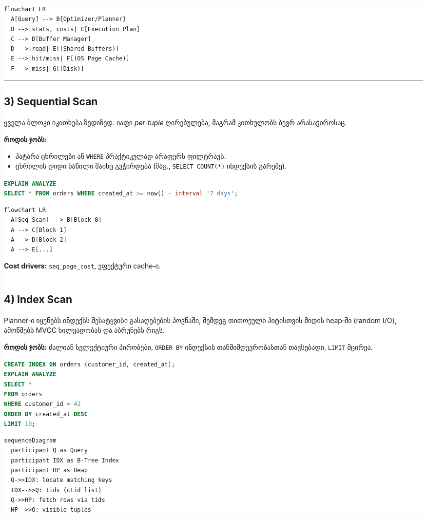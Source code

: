 ```mermaid
flowchart LR
  A[Query] --> B{Optimizer/Planner}
  B -->|stats, costs| C[Execution Plan]
  C --> D[Buffer Manager]
  D -->|read| E[(Shared Buffers)]
  E -->|hit/miss| F[(OS Page Cache)]
  F -->|miss| G[(Disk)]
```

---

## 3) Sequential Scan
ყველა ბლოკი იკითხება ზედიზედ. იაფი *per‑tuple* ღირებულება, მაგრამ კითხულობს ბევრ არასაჭიროსაც.

**როდის ჯობს:**
- პატარა ცხრილები ან `WHERE` პრაქტიკულად არაფერს ფილტრავს.
- ცხრილის დიდი ნაწილი მაინც გვჭირდება (მაგ., `SELECT COUNT(*)` ინდექსის გარეშე).

```sql
EXPLAIN ANALYZE
SELECT * FROM orders WHERE created_at >= now() - interval '7 days';
```

```mermaid
flowchart LR
  A[Seq Scan] --> B[Block 0]
  A --> C[Block 1]
  A --> D[Block 2]
  A --> E[...]
```

**Cost drivers:** `seq_page_cost`, ეფექტური cache‑ი.

---

## 4) Index Scan
Planner‑ი იყენებს ინდექსს შესატყვისი გასაღებების პოვნაში, შემდეგ თითოეული ჰიტისთვის მიდის heap‑ში (random I/O), ამოწმებს MVCC ხილვადობას და აბრუნებს რიგს.

**როდის ჯობს:** ძალიან სელექტიური პირობები, `ORDER BY` ინდექსის თანმიმდევრობასთან თავსებადი, `LIMIT` მცირეა.

```sql
CREATE INDEX ON orders (customer_id, created_at);
EXPLAIN ANALYZE
SELECT *
FROM orders
WHERE customer_id = 42
ORDER BY created_at DESC
LIMIT 10;
```

```mermaid
sequenceDiagram
  participant Q as Query
  participant IDX as B‑Tree Index
  participant HP as Heap
  Q->>IDX: locate matching keys
  IDX-->>Q: tids (ctid list)
  Q->>HP: fetch rows via tids
  HP-->>Q: visible tuples
```
